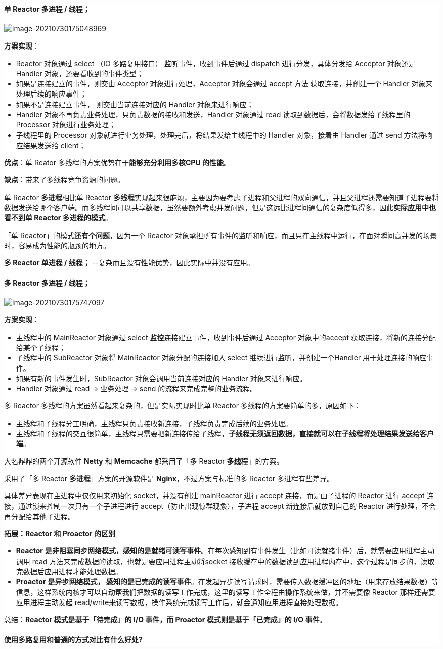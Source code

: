 #### **单 Reactor 多进程 / 线程**； 

![image-20210730175048969](D:\Desktop\知识整理\图片\image-20210730175048969.png)

**方案实现**：

* Reactor 对象通过 select （IO 多路复⽤接⼝） 监听事件，收到事件后通过 dispatch 进⾏分发，具体分发给 Acceptor 对象还是 Handler 对象，还要看收到的事件类型；
* 如果是连接建⽴的事件，则交由 Acceptor 对象进⾏处理，Acceptor 对象会通过 accept ⽅法 获取连接，并创建⼀个 Handler 对象来处理后续的响应事件；
* 如果不是连接建⽴事件， 则交由当前连接对应的 Handler 对象来进⾏响应；
* Handler 对象不再负责业务处理，只负责数据的接收和发送，Handler 对象通过 read 读取到数据后，会将数据发给⼦线程⾥的 Processor 对象进⾏业务处理；
* ⼦线程⾥的 Processor 对象就进⾏业务处理，处理完后，将结果发给主线程中的 Handler 对象，接着由 Handler 通过 send ⽅法将响应结果发送给 client；

**优点**：单 Reator 多线程的⽅案优势在于**能够充分利⽤多核CPU 的性能**。

**缺点**：带来了多线程竞争资源的问题。

单 Reactor **多进程**相⽐单 Reactor **多线程**实现起来很麻烦，主要因为要考虑⼦进程和⽗进程的双向通信，并且⽗进程还需要知道⼦进程要将数据发送给哪个客户端。⽽多线程间可以共享数据，虽然要额外考虑并发问题，但是这远⽐进程间通信的复杂度低得多，因此**实际应⽤中也看不到单 Reactor 多进程的模式**。

「单 Reactor」的模式**还有个问题**，因为⼀个 Reactor 对象承担所有事件的监听和响应，⽽且只在主线程中运⾏，在⾯对瞬间⾼并发的场景时，容易成为性能的瓶颈的地⽅。

**多 Reactor 单进程 / 线程；**   --复杂而且没有性能优势，因此实际中并没有应用。

#### 多 Reactor 多进程 / 线程；

![image-20210730175747097](D:\Desktop\知识整理\图片\image-20210730175747097.png)

**方案实现**：

* 主线程中的 MainReactor 对象通过 select 监控连接建⽴事件，收到事件后通过 Acceptor 对象中的accept 获取连接，将新的连接分配给某个⼦线程；
* ⼦线程中的 SubReactor 对象将 MainReactor 对象分配的连接加⼊ select 继续进⾏监听，并创建⼀个Handler ⽤于处理连接的响应事件。
* 如果有新的事件发⽣时，SubReactor 对象会调⽤当前连接对应的 Handler 对象来进⾏响应。
* Handler 对象通过 read -> 业务处理 -> send 的流程来完成完整的业务流程。

多 Reactor 多线程的⽅案虽然看起来复杂的，但是实际实现时⽐单 Reactor 多线程的⽅案要简单的多，原因如下：

* 主线程和⼦线程分⼯明确，主线程只负责接收新连接，⼦线程负责完成后续的业务处理。
* 主线程和⼦线程的交互很简单，主线程只需要把新连接传给⼦线程，**⼦线程⽆须返回数据，直接就可以在⼦线程将处理结果发送给客户端**。

⼤名鼎鼎的两个开源软件 **Netty** 和 **Memcache** 都采⽤了「多 Reactor **多线程**」的⽅案。

采⽤了「多 Reactor **多进程**」⽅案的开源软件是 **Nginx**，不过⽅案与标准的多 Reactor 多进程有些差异。

具体差异表现在主进程中仅仅⽤来初始化 socket，并没有创建 mainReactor 进行 accept 连接，⽽是由⼦进程的 Reactor 进行 accept 连接，通过锁来控制⼀次只有⼀个⼦进程进⾏ accept（防⽌出现惊群现象），⼦进程 accept 新连接后就放到⾃⼰的 Reactor 进⾏处理，不会再分配给其他⼦进程。

**拓展：Reactor 和 Proactor 的区别**

* **Reactor** **是⾮阻塞同步⽹络模式，感知的是就绪可读写事件**。在每次感知到有事件发⽣（⽐如可读就绪事件）后，就需要应⽤进程主动调⽤ read ⽅法来完成数据的读取，也就是要应⽤进程主动将socket 接收缓存中的数据读到应⽤进程内存中，这个过程是同步的，读取完数据后应⽤进程才能处理数据。
* **Proactor** **是异步⽹络模式， 感知的是已完成的读写事件**。在发起异步读写请求时，需要传⼊数据缓冲区的地址（⽤来存放结果数据）等信息，这样系统内核才可以⾃动帮我们把数据的读写⼯作完成，这⾥的读写⼯作全程由操作系统来做，并不需要像 Reactor 那样还需要应⽤进程主动发起 read/write来读写数据，操作系统完成读写⼯作后，就会通知应⽤进程直接处理数据。

总结：**Reactor 模式是基于「待完成」的 I/O 事件，⽽ Proactor 模式则是基于「已完成」的 I/O 事件**。



#### 使用多路复用和普通的方式对比有什么好处?

